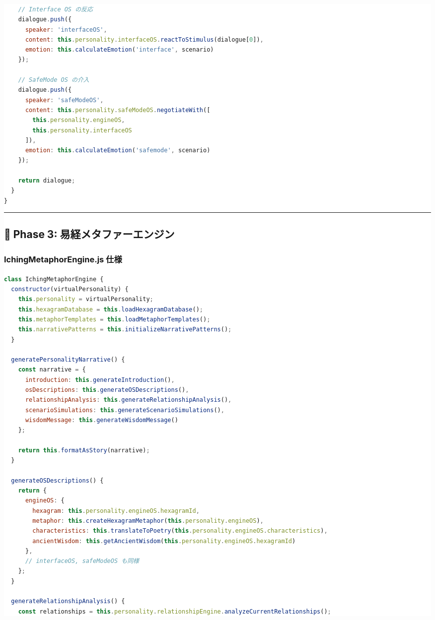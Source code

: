 ```javascript
    // Interface OS の反応
    dialogue.push({
      speaker: 'interfaceOS', 
      content: this.personality.interfaceOS.reactToStimulus(dialogue[0]),
      emotion: this.calculateEmotion('interface', scenario)
    });
    
    // SafeMode OS の介入
    dialogue.push({
      speaker: 'safeModeOS',
      content: this.personality.safeModeOS.negotiateWith([
        this.personality.engineOS, 
        this.personality.interfaceOS
      ]),
      emotion: this.calculateEmotion('safemode', scenario)
    });
    
    return dialogue;
  }
}
```

---

## 🔮 Phase 3: 易経メタファーエンジン

### IchingMetaphorEngine.js 仕様

```javascript
class IchingMetaphorEngine {
  constructor(virtualPersonality) {
    this.personality = virtualPersonality;
    this.hexagramDatabase = this.loadHexagramDatabase();
    this.metaphorTemplates = this.loadMetaphorTemplates();
    this.narrativePatterns = this.initializeNarrativePatterns();
  }
  
  generatePersonalityNarrative() {
    const narrative = {
      introduction: this.generateIntroduction(),
      osDescriptions: this.generateOSDescriptions(),
      relationshipAnalysis: this.generateRelationshipAnalysis(),
      scenarioSimulations: this.generateScenarioSimulations(),
      wisdomMessage: this.generateWisdomMessage()
    };
    
    return this.formatAsStory(narrative);
  }
  
  generateOSDescriptions() {
    return {
      engineOS: {
        hexagram: this.personality.engineOS.hexagramId,
        metaphor: this.createHexagramMetaphor(this.personality.engineOS),
        characteristics: this.translateToPoetry(this.personality.engineOS.characteristics),
        ancientWisdom: this.getAncientWisdom(this.personality.engineOS.hexagramId)
      },
      // interfaceOS, safeModeOS も同様
    };
  }
  
  generateRelationshipAnalysis() {
    const relationships = this.personality.relationshipEngine.analyzeCurrentRelationships();
```